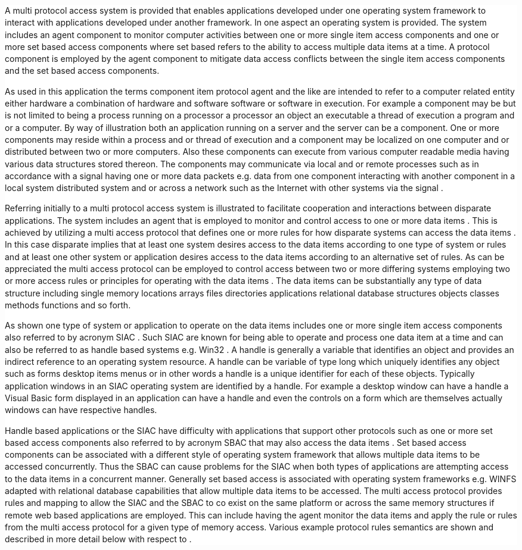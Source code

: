 A multi protocol access system is provided that enables applications developed under one operating system framework to interact with applications developed under another framework. In one aspect an operating system is provided. The system includes an agent component to monitor computer activities between one or more single item access components and one or more set based access components where set based refers to the ability to access multiple data items at a time. A protocol component is employed by the agent component to mitigate data access conflicts between the single item access components and the set based access components.

As used in this application the terms component item protocol agent and the like are intended to refer to a computer related entity either hardware a combination of hardware and software software or software in execution. For example a component may be but is not limited to being a process running on a processor a processor an object an executable a thread of execution a program and or a computer. By way of illustration both an application running on a server and the server can be a component. One or more components may reside within a process and or thread of execution and a component may be localized on one computer and or distributed between two or more computers. Also these components can execute from various computer readable media having various data structures stored thereon. The components may communicate via local and or remote processes such as in accordance with a signal having one or more data packets e.g. data from one component interacting with another component in a local system distributed system and or across a network such as the Internet with other systems via the signal .

Referring initially to a multi protocol access system is illustrated to facilitate cooperation and interactions between disparate applications. The system includes an agent that is employed to monitor and control access to one or more data items . This is achieved by utilizing a multi access protocol that defines one or more rules for how disparate systems can access the data items . In this case disparate implies that at least one system desires access to the data items according to one type of system or rules and at least one other system or application desires access to the data items according to an alternative set of rules. As can be appreciated the multi access protocol can be employed to control access between two or more differing systems employing two or more access rules or principles for operating with the data items . The data items can be substantially any type of data structure including single memory locations arrays files directories applications relational database structures objects classes methods functions and so forth.

As shown one type of system or application to operate on the data items includes one or more single item access components also referred to by acronym SIAC . Such SIAC are known for being able to operate and process one data item at a time and can also be referred to as handle based systems e.g. Win32 . A handle is generally a variable that identifies an object and provides an indirect reference to an operating system resource. A handle can be variable of type long which uniquely identifies any object such as forms desktop items menus or in other words a handle is a unique identifier for each of these objects. Typically application windows in an SIAC operating system are identified by a handle. For example a desktop window can have a handle a Visual Basic form displayed in an application can have a handle and even the controls on a form which are themselves actually windows can have respective handles.

Handle based applications or the SIAC have difficulty with applications that support other protocols such as one or more set based access components also referred to by acronym SBAC that may also access the data items . Set based access components can be associated with a different style of operating system framework that allows multiple data items to be accessed concurrently. Thus the SBAC can cause problems for the SIAC when both types of applications are attempting access to the data items in a concurrent manner. Generally set based access is associated with operating system frameworks e.g. WINFS adapted with relational database capabilities that allow multiple data items to be accessed. The multi access protocol provides rules and mapping to allow the SIAC and the SBAC to co exist on the same platform or across the same memory structures if remote web based applications are employed. This can include having the agent monitor the data items and apply the rule or rules from the multi access protocol for a given type of memory access. Various example protocol rules semantics are shown and described in more detail below with respect to .
